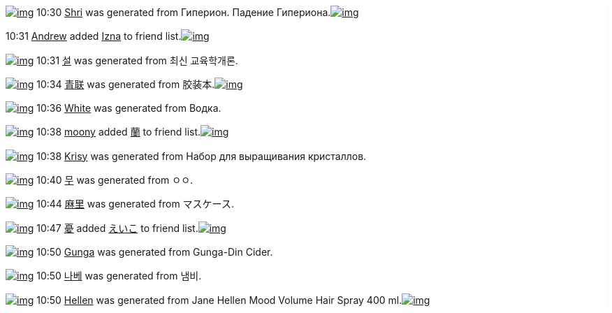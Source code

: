 [![img](http://www.deviantsart.com/3s7vmp4.png)](http://www.barcodekanojo.com/kanojo/3058199/Shri) 10:30 [Shri](http://www.barcodekanojo.com/kanojo/3058199/Shri) was generated from Гиперион. Падение Гипериона.[![img](http://www.deviantsart.com/3css2mj.jpeg)](http://www.barcodekanojo.com/product_images/barcode/5781923/1405646976/50x50x,PD0,P93,PD0,PB8,PD0,PBF,PD0,PB5,PD1,P80,PD0,PB8,PD0,PBE,PD0,PBD.,P20,PD0,P9F,PD0,PB0,PD0,PB4,PD0,PB5,PD0,PBD,PD0,PB8,PD0,PB5,P20,PD0,P93,PD0,PB8,PD0,PBF,PD0,PB5,PD1,P80,PD0,PB8,PD0,PBE,PD0,PBD,PD0,PB0.jpg,qw=88,ah=88.pagespeed.ic.RajXFgUj-t.jpg)

10:31 [Andrew](http://www.barcodekanojo.com/user/476900/Andrew) added [Izna](http://www.barcodekanojo.com/kanojo/3045972/Izna) to friend list.[![img](http://www.deviantsart.com/2f7dsmv.png)](http://www.barcodekanojo.com/kanojo/3045972/Izna)

[![img](http://www.deviantsart.com/2onps5m.png)](http://www.barcodekanojo.com/kanojo/3058200/%EC%84%A4) 10:31 [설](http://www.barcodekanojo.com/kanojo/3058200/%EC%84%A4) was generated from 최신 교육학개론.

[![img](http://www.deviantsart.com/irbe22.png)](http://www.barcodekanojo.com/kanojo/3058201/%E9%9D%92%E8%81%94) 10:34 [青联](http://www.barcodekanojo.com/kanojo/3058201/%E9%9D%92%E8%81%94) was generated from 胶装本.[![img](http://www.deviantsart.com/2rbvsvf.jpeg)](http://www.barcodekanojo.com/product_images/barcode/2883615/1311656749/50x50x,PE7,PAC,P94,PE8,PAE,PB0,PE6,P9C,PAC.jpg,qw=88,ah=88.pagespeed.ic.VOSMeqexzm.jpg)

[![img](http://www.deviantsart.com/28qfgb2.png)](http://www.barcodekanojo.com/kanojo/3058202/White) 10:36 [White](http://www.barcodekanojo.com/kanojo/3058202/White) was generated from Водка.

[![img](http://www.deviantsart.com/2b3m7ev.jpeg)](http://www.barcodekanojo.com/user/250073/moony) 10:38 [moony](http://www.barcodekanojo.com/user/250073/moony) added [蘭](http://www.barcodekanojo.com/kanojo/2653877/%E8%98%AD) to friend list.[![img](http://www.deviantsart.com/14g5bl8.png)](http://www.barcodekanojo.com/kanojo/2653877/%E8%98%AD)

[![img](http://www.deviantsart.com/3qa6k13.png)](http://www.barcodekanojo.com/kanojo/3058203/Krisy) 10:38 [Krisy](http://www.barcodekanojo.com/kanojo/3058203/Krisy) was generated from Набор для выращивания кристаллов.

[![img](http://www.deviantsart.com/2fiivf6.png)](http://www.barcodekanojo.com/kanojo/3058204/%EB%AC%B4) 10:40 [무](http://www.barcodekanojo.com/kanojo/3058204/%EB%AC%B4) was generated from ㅇㅇ.

[![img](http://www.deviantsart.com/38m9hrk.png)](http://www.barcodekanojo.com/kanojo/3058205/%E9%BA%BB%E9%87%8C) 10:44 [麻里](http://www.barcodekanojo.com/kanojo/3058205/%E9%BA%BB%E9%87%8C) was generated from マスケース.

[![img](http://www.deviantsart.com/23u77am.jpeg)](http://www.barcodekanojo.com/user/402955/%E6%86%82) 10:47 [憂](http://www.barcodekanojo.com/user/402955/%E6%86%82) added [えいこ](http://www.barcodekanojo.com/kanojo/10823/%E3%81%88%E3%81%84%E3%81%93) to friend list.[![img](http://www.deviantsart.com/3fc5v0f.png)](http://www.barcodekanojo.com/kanojo/10823/%E3%81%88%E3%81%84%E3%81%93)

[![img](http://www.deviantsart.com/3nmnu9v.png)](http://www.barcodekanojo.com/kanojo/3058206/Gunga) 10:50 [Gunga](http://www.barcodekanojo.com/kanojo/3058206/Gunga) was generated from Gunga-Din Cider.

[![img](http://www.deviantsart.com/4hnhem.png)](http://www.barcodekanojo.com/kanojo/3058207/%EB%82%98%EB%B2%A0) 10:50 [나베](http://www.barcodekanojo.com/kanojo/3058207/%EB%82%98%EB%B2%A0) was generated from 냄비.

[![img](http://www.deviantsart.com/2toujel.png)](http://www.barcodekanojo.com/kanojo/3058208/Hellen) 10:50 [Hellen](http://www.barcodekanojo.com/kanojo/3058208/Hellen) was generated from Jane Hellen Mood Volume Hair Spray 400 ml.[![img](http://www.deviantsart.com/jgse54.jpeg)](http://www.barcodekanojo.com/product_images/barcode/5781935/1405648201/Jane%20Hellen%20Mood%20Volume%20Hair%20Spray%20400%20ml.jpg)
